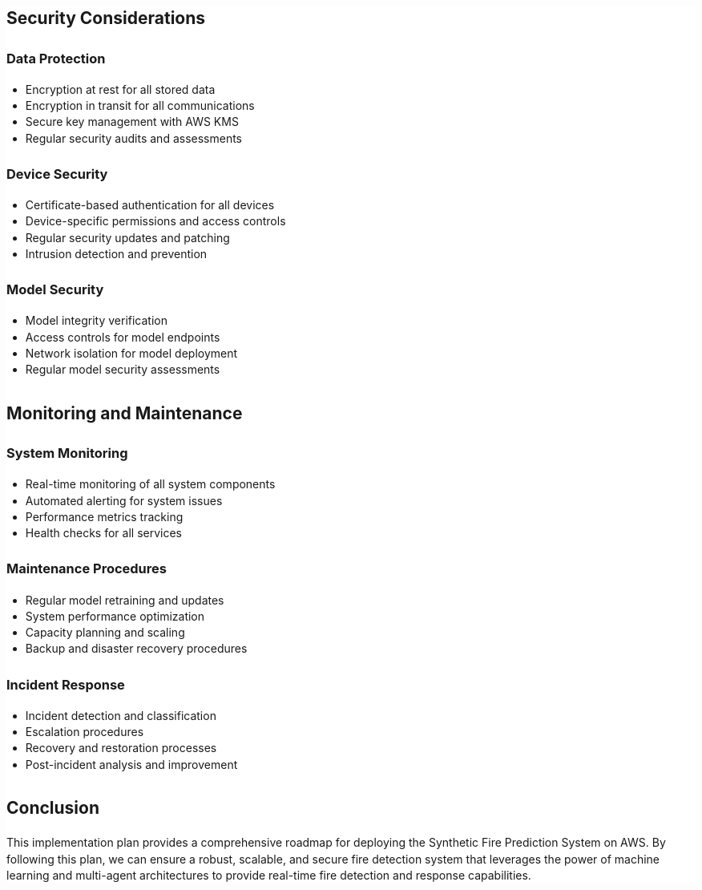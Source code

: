 ## Security Considerations

### Data Protection
- Encryption at rest for all stored data
- Encryption in transit for all communications
- Secure key management with AWS KMS
- Regular security audits and assessments

### Device Security
- Certificate-based authentication for all devices
- Device-specific permissions and access controls
- Regular security updates and patching
- Intrusion detection and prevention

### Model Security
- Model integrity verification
- Access controls for model endpoints
- Network isolation for model deployment
- Regular model security assessments

## Monitoring and Maintenance

### System Monitoring
- Real-time monitoring of all system components
- Automated alerting for system issues
- Performance metrics tracking
- Health checks for all services

### Maintenance Procedures
- Regular model retraining and updates
- System performance optimization
- Capacity planning and scaling
- Backup and disaster recovery procedures

### Incident Response
- Incident detection and classification
- Escalation procedures
- Recovery and restoration processes
- Post-incident analysis and improvement

## Conclusion

This implementation plan provides a comprehensive roadmap for deploying the Synthetic Fire Prediction System on AWS. By following this plan, we can ensure a robust, scalable, and secure fire detection system that leverages the power of machine learning and multi-agent architectures to provide real-time fire detection and response capabilities.